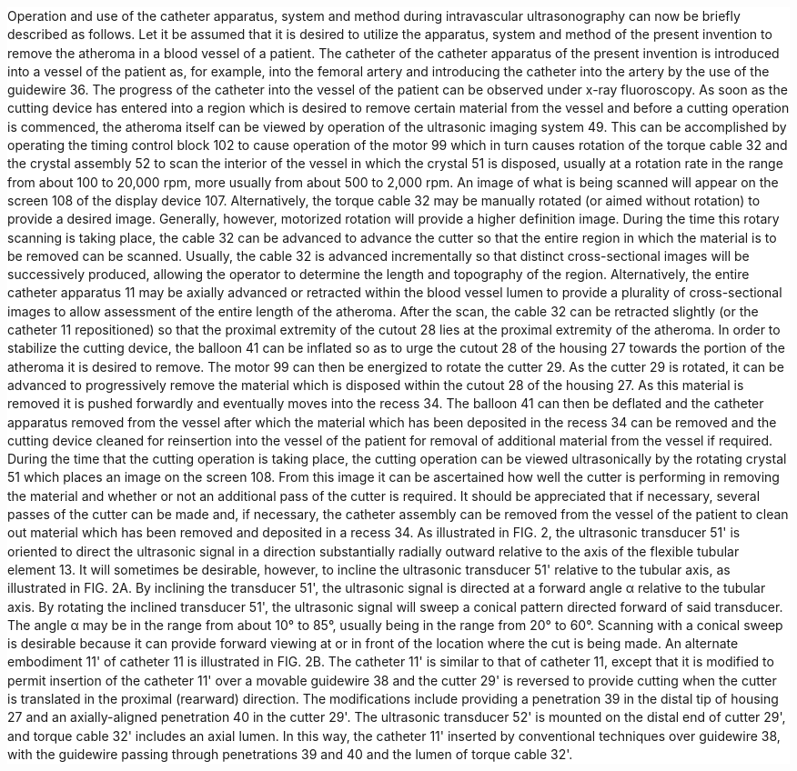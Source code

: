 Operation and use of the catheter apparatus, system and method during intravascular ultrasonography can now be briefly described as follows. Let it be assumed that it is desired to utilize the apparatus, system and method of the present invention to remove the atheroma in a blood vessel of a patient. The catheter of the catheter apparatus of the present invention is introduced into a vessel of the patient as, for example, into the femoral artery and introducing the catheter into the artery by the use of the guidewire 36. The progress of the catheter into the vessel of the patient can be observed under x-ray fluoroscopy. As soon as the cutting device has entered into a region which is desired to remove certain material from the vessel and before a cutting operation is commenced, the atheroma itself can be viewed by operation of the ultrasonic imaging system 49. This can be accomplished by operating the timing control block 102 to cause operation of the motor 99 which in turn causes rotation of the torque cable 32 and the crystal assembly 52 to scan the interior of the vessel in which the crystal 51 is disposed, usually at a rotation rate in the range from about 100 to 20,000 rpm, more usually from about 500 to 2,000 rpm. An image of what is being scanned will appear on the screen 108 of the display device 107. Alternatively, the torque cable 32 may be manually rotated (or aimed without rotation) to provide a desired image. Generally, however, motorized rotation will provide a higher definition image. During the time this rotary scanning is taking place, the cable 32 can be advanced to advance the cutter so that the entire region in which the material is to be removed can be scanned. Usually, the cable 32 is advanced incrementally so that distinct cross-sectional images will be successively produced, allowing the operator to determine the length and topography of the region. Alternatively, the entire catheter apparatus 11 may be axially advanced or retracted within the blood vessel lumen to provide a plurality of cross-sectional images to allow assessment of the entire length of the atheroma.
After the scan, the cable 32 can be retracted slightly (or the catheter 11 repositioned) so that the proximal extremity of the cutout 28 lies at the proximal extremity of the atheroma. In order to stabilize the cutting device, the balloon 41 can be inflated so as to urge the cutout 28 of the housing 27 towards the portion of the atheroma it is desired to remove. The motor 99 can then be energized to rotate the cutter 29. As the cutter 29 is rotated, it can be advanced to progressively remove the material which is disposed within the cutout 28 of the housing 27. As this material is removed it is pushed forwardly and eventually moves into the recess 34. The balloon 41 can then be deflated and the catheter apparatus removed from the vessel after which the material which has been deposited in the recess 34 can be removed and the cutting device cleaned for reinsertion into the vessel of the patient for removal of additional material from the vessel if required.
During the time that the cutting operation is taking place, the cutting operation can be viewed ultrasonically by the rotating crystal 51 which places an image on the screen 108. From this image it can be ascertained how well the cutter is performing in removing the material and whether or not an additional pass of the cutter is required. It should be appreciated that if necessary, several passes of the cutter can be made and, if necessary, the catheter assembly can be removed from the vessel of the patient to clean out material which has been removed and deposited in a recess 34.
As illustrated in FIG. 2, the ultrasonic transducer 51' is oriented to direct the ultrasonic signal in a direction substantially radially outward relative to the axis of the flexible tubular element 13. It will sometimes be desirable, however, to incline the ultrasonic transducer 51' relative to the tubular axis, as illustrated in FIG. 2A. By inclining the transducer 51', the ultrasonic signal is directed at a forward angle α relative to the tubular axis. By rotating the inclined transducer 51', the ultrasonic signal will sweep a conical pattern directed forward of said transducer. The angle α may be in the range from about 10° to 85°, usually being in the range from 20° to 60°. Scanning with a conical sweep is desirable because it can provide forward viewing at or in front of the location where the cut is being made.
An alternate embodiment 11' of catheter 11 is illustrated in FIG. 2B. The catheter 11' is similar to that of catheter 11, except that it is modified to permit insertion of the catheter 11' over a movable guidewire 38 and the cutter 29' is reversed to provide cutting when the cutter is translated in the proximal (rearward) direction. The modifications include providing a penetration 39 in the distal tip of housing 27 and an axially-aligned penetration 40 in the cutter 29'. The ultrasonic transducer 52' is mounted on the distal end of cutter 29', and torque cable 32' includes an axial lumen. In this way, the catheter 11' inserted by conventional techniques over guidewire 38, with the guidewire passing through penetrations 39 and 40 and the lumen of torque cable 32'.